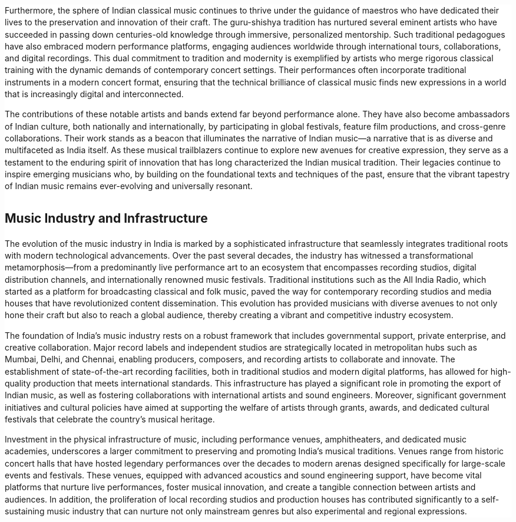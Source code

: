 Furthermore, the sphere of Indian classical music continues to thrive under the guidance of maestros who have dedicated their lives to the preservation and innovation of their craft. The guru-shishya tradition has nurtured several eminent artists who have succeeded in passing down centuries-old knowledge through immersive, personalized mentorship. Such traditional pedagogues have also embraced modern performance platforms, engaging audiences worldwide through international tours, collaborations, and digital recordings. This dual commitment to tradition and modernity is exemplified by artists who merge rigorous classical training with the dynamic demands of contemporary concert settings. Their performances often incorporate traditional instruments in a modern concert format, ensuring that the technical brilliance of classical music finds new expressions in a world that is increasingly digital and interconnected.  

The contributions of these notable artists and bands extend far beyond performance alone. They have also become ambassadors of Indian culture, both nationally and internationally, by participating in global festivals, feature film productions, and cross-genre collaborations. Their work stands as a beacon that illuminates the narrative of Indian music—a narrative that is as diverse and multifaceted as India itself. As these musical trailblazers continue to explore new avenues for creative expression, they serve as a testament to the enduring spirit of innovation that has long characterized the Indian musical tradition. Their legacies continue to inspire emerging musicians who, by building on the foundational texts and techniques of the past, ensure that the vibrant tapestry of Indian music remains ever-evolving and universally resonant.


## Music Industry and Infrastructure

The evolution of the music industry in India is marked by a sophisticated infrastructure that seamlessly integrates traditional roots with modern technological advancements. Over the past several decades, the industry has witnessed a transformational metamorphosis—from a predominantly live performance art to an ecosystem that encompasses recording studios, digital distribution channels, and internationally renowned music festivals. Traditional institutions such as the All India Radio, which started as a platform for broadcasting classical and folk music, paved the way for contemporary recording studios and media houses that have revolutionized content dissemination. This evolution has provided musicians with diverse avenues to not only hone their craft but also to reach a global audience, thereby creating a vibrant and competitive industry ecosystem.  

The foundation of India’s music industry rests on a robust framework that includes governmental support, private enterprise, and creative collaboration. Major record labels and independent studios are strategically located in metropolitan hubs such as Mumbai, Delhi, and Chennai, enabling producers, composers, and recording artists to collaborate and innovate. The establishment of state-of-the-art recording facilities, both in traditional studios and modern digital platforms, has allowed for high-quality production that meets international standards. This infrastructure has played a significant role in promoting the export of Indian music, as well as fostering collaborations with international artists and sound engineers. Moreover, significant government initiatives and cultural policies have aimed at supporting the welfare of artists through grants, awards, and dedicated cultural festivals that celebrate the country’s musical heritage.  

Investment in the physical infrastructure of music, including performance venues, amphitheaters, and dedicated music academies, underscores a larger commitment to preserving and promoting India’s musical traditions. Venues range from historic concert halls that have hosted legendary performances over the decades to modern arenas designed specifically for large-scale events and festivals. These venues, equipped with advanced acoustics and sound engineering support, have become vital platforms that nurture live performances, foster musical innovation, and create a tangible connection between artists and audiences. In addition, the proliferation of local recording studios and production houses has contributed significantly to a self-sustaining music industry that can nurture not only mainstream genres but also experimental and regional expressions.  
